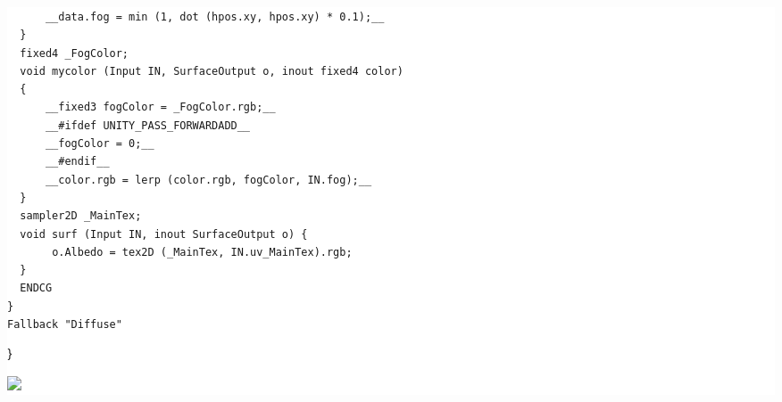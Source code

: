          __data.fog = min (1, dot (hpos.xy, hpos.xy) * 0.1);__
      }
      fixed4 _FogColor;
      void mycolor (Input IN, SurfaceOutput o, inout fixed4 color)
      {
          __fixed3 fogColor = _FogColor.rgb;__
          __#ifdef UNITY_PASS_FORWARDADD__
          __fogColor = 0;__
          __#endif__
          __color.rgb = lerp (color.rgb, fogColor, IN.fog);__
      }
      sampler2D _MainTex;
      void surf (Input IN, inout SurfaceOutput o) {
           o.Albedo = tex2D (_MainTex, IN.uv_MainTex).rgb;
      }
      ENDCG
    } 
    Fallback "Diffuse"
  }



![](http://docwiki.hq.unity3d.com/uploads/Main/SurfaceShaderFinalColorFog.png)  

